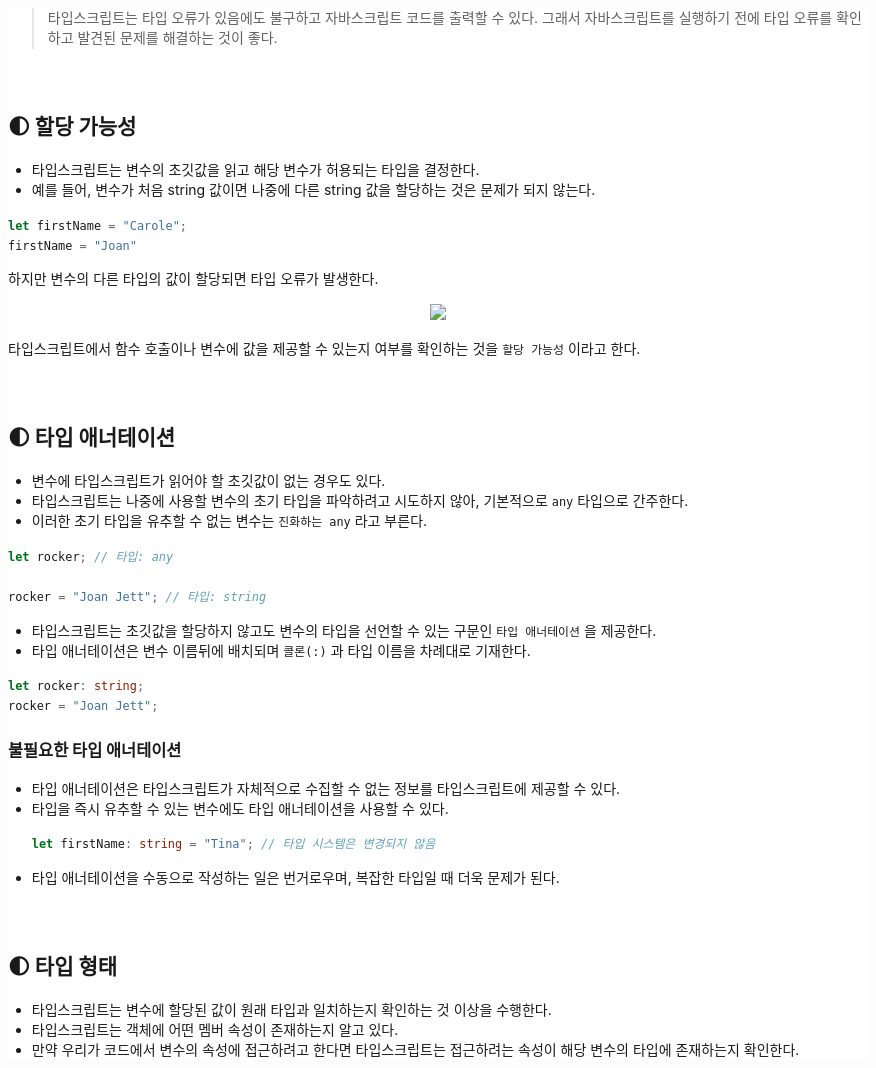 > 타입스크립트는 타입 오류가 있음에도 불구하고 자바스크립트 코드를 출력할 수 있다. 그래서 자바스크립트를 실행하기 전에 타입 오류를 확인하고 발견된 문제를 해결하는 것이 좋다.

<br>

## 🌓 할당 가능성
- 타입스크립트는 변수의 초깃값을 읽고 해당 변수가 허용되는 타입을 결정한다.
- 예를 들어, 변수가 처음 string 값이면 나중에 다른 string 값을 할당하는 것은 문제가 되지 않는다.
```ts
let firstName = "Carole";
firstName = "Joan"
```

하지만 변수의 다른 타입의 값이 할당되면 타입 오류가 발생한다.

<p align="center">
  <img src="https://github.com/sineTlsl/sineTlsl/assets/97720335/064a8a7c-1af9-49b0-9a43-115c2d2c6f4a" width="70%" >
</p>

타입스크립트에서 함수 호출이나 변수에 값을 제공할 수 있는지 여부를 확인하는 것을 `할당 가능성` 이라고 한다.

<br>

## 🌓 타입 애너테이션
- 변수에 타입스크립트가 읽어야 할 초깃값이 없는 경우도 있다.
- 타입스크립트는 나중에 사용할 변수의 초기 타입을 파악하려고 시도하지 않아, 기본적으로 `any` 타입으로 간주한다.
- 이러한 초기 타입을 유추할 수 없는 변수는 `진화하는 any` 라고 부른다.

```ts
let rocker; // 타입: any

rocker = "Joan Jett"; // 타입: string
```

- 타입스크립트는 초깃값을 할당하지 않고도 변수의 타입을 선언할 수 있는 구문인 `타입 애너테이션` 을 제공한다.
- 타입 애너테이션은 변수 이름뒤에 배치되며 `콜론(:)` 과 타입 이름을 차례대로 기재한다.

```ts
let rocker: string;
rocker = "Joan Jett";
```

### 불필요한 타입 애너테이션
- 타입 애너테이션은 타입스크립트가 자체적으로 수집할 수 없는 정보를 타입스크립트에 제공할 수 있다.
- 타입을 즉시 유추할 수 있는 변수에도 타입 애너테이션을 사용할 수 있다.
  ```ts
  let firstName: string = "Tina"; // 타입 시스템은 변경되지 않음
  ```
- 타입 애너테이션을 수동으로 작성하는 일은 번거로우며, 복잡한 타입일 때 더욱 문제가 된다.

<br>

## 🌓 타입 형태
- 타입스크립트는 변수에 할당된 값이 원래 타입과 일치하는지 확인하는 것 이상을 수행한다.
- 타입스크립트는 객체에 어떤 멤버 속성이 존재하는지 알고 있다.
- 만약 우리가 코드에서 변수의 속성에 접근하려고 한다면 타입스크립트는 접근하려는 속성이 해당 변수의 타입에 존재하는지 확인한다.
